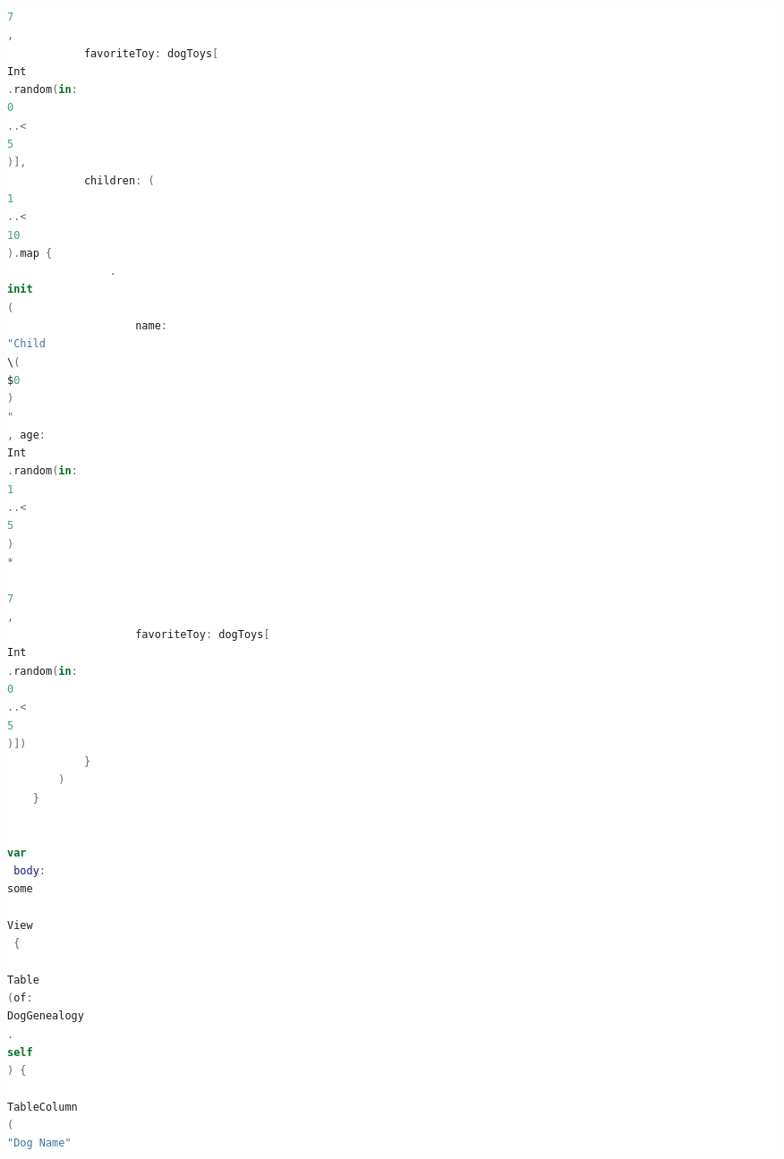 ```swift
7
,
            favoriteToy: dogToys[
Int
.random(in: 
0
..<
5
)],
            children: (
1
..<
10
).map {
                .
init
(
                    name: 
"Child 
\(
$0
)
"
, age: 
Int
.random(in: 
1
..<
5
) 
*
 
7
,
                    favoriteToy: dogToys[
Int
.random(in: 
0
..<
5
)])
            }
        )
    }

    
var
 body: 
some
 
View
 {
        
Table
(of: 
DogGenealogy
.
self
) {
            
TableColumn
(
"Dog Name"
```